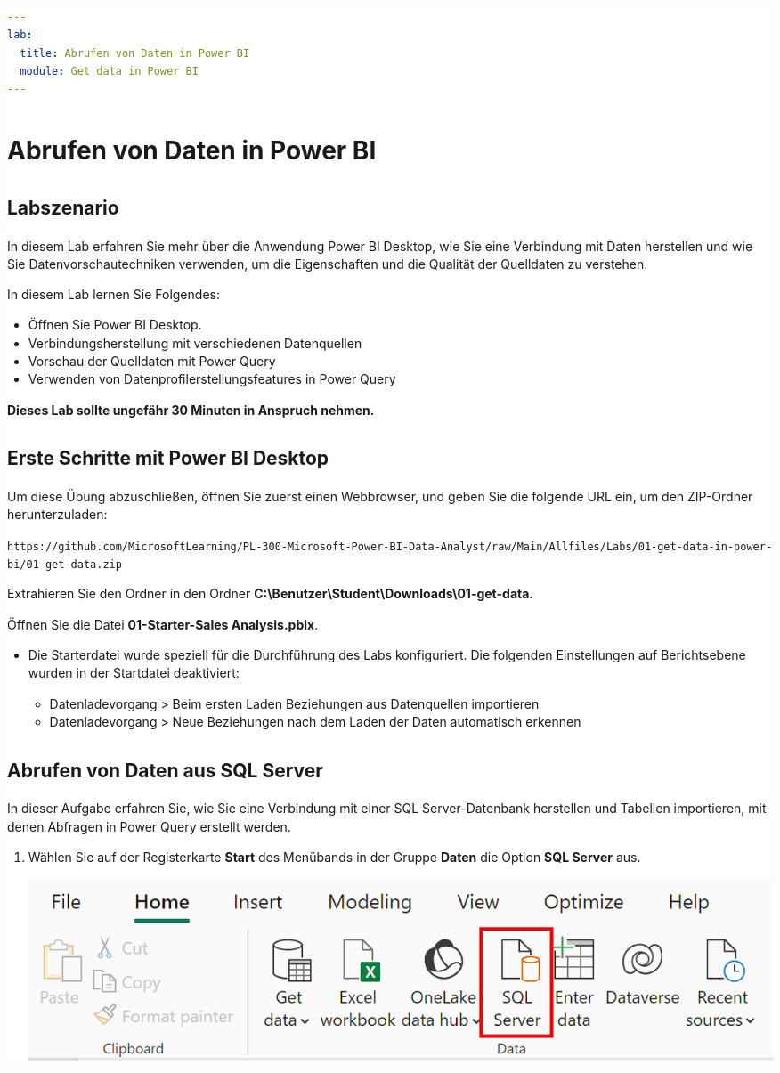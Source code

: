 ```yaml
---
lab:
  title: Abrufen von Daten in Power BI
  module: Get data in Power BI
---
```


# Abrufen von Daten in Power BI

## **Labszenario**

In diesem Lab erfahren Sie mehr über die Anwendung Power BI Desktop, wie Sie eine Verbindung mit Daten herstellen und wie Sie Datenvorschautechniken verwenden, um die Eigenschaften und die Qualität der Quelldaten zu verstehen.

In diesem Lab lernen Sie Folgendes:

- Öffnen Sie Power BI Desktop.
- Verbindungsherstellung mit verschiedenen Datenquellen
- Vorschau der Quelldaten mit Power Query
- Verwenden von Datenprofilerstellungsfeatures in Power Query

**Dieses Lab sollte ungefähr 30 Minuten in Anspruch nehmen.**

## Erste Schritte mit Power BI Desktop

Um diese Übung abzuschließen, öffnen Sie zuerst einen Webbrowser, und geben Sie die folgende URL ein, um den ZIP-Ordner herunterzuladen:

`https://github.com/MicrosoftLearning/PL-300-Microsoft-Power-BI-Data-Analyst/raw/Main/Allfiles/Labs/01-get-data-in-power-bi/01-get-data.zip`

Extrahieren Sie den Ordner in den Ordner **C:\Benutzer\Student\Downloads\01-get-data**.

Öffnen Sie die Datei **01-Starter-Sales Analysis.pbix**.

- Die Starterdatei wurde speziell für die Durchführung des Labs konfiguriert. Die folgenden Einstellungen auf Berichtsebene wurden in der Startdatei deaktiviert:

  - Datenladevorgang > Beim ersten Laden Beziehungen aus Datenquellen importieren
  - Datenladevorgang > Neue Beziehungen nach dem Laden der Daten automatisch erkennen

## Abrufen von Daten aus SQL Server

In dieser Aufgabe erfahren Sie, wie Sie eine Verbindung mit einer SQL Server-Datenbank herstellen und Tabellen importieren, mit denen Abfragen in Power Query erstellt werden.

1. Wählen Sie auf der Registerkarte **Start** des Menübands in der Gruppe **Daten** die Option **SQL Server** aus.

     ![Symbol „SQL Server Daten abrufen“](Linked_image_Files/01-get-data-in-power-bi_image11.png)
